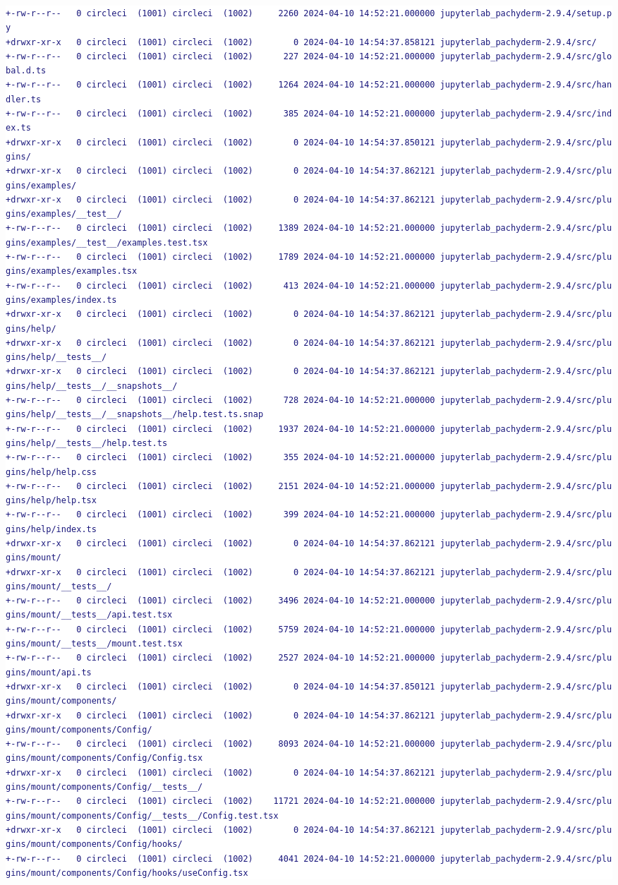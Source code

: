 ```diff
+-rw-r--r--   0 circleci  (1001) circleci  (1002)     2260 2024-04-10 14:52:21.000000 jupyterlab_pachyderm-2.9.4/setup.py
+drwxr-xr-x   0 circleci  (1001) circleci  (1002)        0 2024-04-10 14:54:37.858121 jupyterlab_pachyderm-2.9.4/src/
+-rw-r--r--   0 circleci  (1001) circleci  (1002)      227 2024-04-10 14:52:21.000000 jupyterlab_pachyderm-2.9.4/src/global.d.ts
+-rw-r--r--   0 circleci  (1001) circleci  (1002)     1264 2024-04-10 14:52:21.000000 jupyterlab_pachyderm-2.9.4/src/handler.ts
+-rw-r--r--   0 circleci  (1001) circleci  (1002)      385 2024-04-10 14:52:21.000000 jupyterlab_pachyderm-2.9.4/src/index.ts
+drwxr-xr-x   0 circleci  (1001) circleci  (1002)        0 2024-04-10 14:54:37.850121 jupyterlab_pachyderm-2.9.4/src/plugins/
+drwxr-xr-x   0 circleci  (1001) circleci  (1002)        0 2024-04-10 14:54:37.862121 jupyterlab_pachyderm-2.9.4/src/plugins/examples/
+drwxr-xr-x   0 circleci  (1001) circleci  (1002)        0 2024-04-10 14:54:37.862121 jupyterlab_pachyderm-2.9.4/src/plugins/examples/__test__/
+-rw-r--r--   0 circleci  (1001) circleci  (1002)     1389 2024-04-10 14:52:21.000000 jupyterlab_pachyderm-2.9.4/src/plugins/examples/__test__/examples.test.tsx
+-rw-r--r--   0 circleci  (1001) circleci  (1002)     1789 2024-04-10 14:52:21.000000 jupyterlab_pachyderm-2.9.4/src/plugins/examples/examples.tsx
+-rw-r--r--   0 circleci  (1001) circleci  (1002)      413 2024-04-10 14:52:21.000000 jupyterlab_pachyderm-2.9.4/src/plugins/examples/index.ts
+drwxr-xr-x   0 circleci  (1001) circleci  (1002)        0 2024-04-10 14:54:37.862121 jupyterlab_pachyderm-2.9.4/src/plugins/help/
+drwxr-xr-x   0 circleci  (1001) circleci  (1002)        0 2024-04-10 14:54:37.862121 jupyterlab_pachyderm-2.9.4/src/plugins/help/__tests__/
+drwxr-xr-x   0 circleci  (1001) circleci  (1002)        0 2024-04-10 14:54:37.862121 jupyterlab_pachyderm-2.9.4/src/plugins/help/__tests__/__snapshots__/
+-rw-r--r--   0 circleci  (1001) circleci  (1002)      728 2024-04-10 14:52:21.000000 jupyterlab_pachyderm-2.9.4/src/plugins/help/__tests__/__snapshots__/help.test.ts.snap
+-rw-r--r--   0 circleci  (1001) circleci  (1002)     1937 2024-04-10 14:52:21.000000 jupyterlab_pachyderm-2.9.4/src/plugins/help/__tests__/help.test.ts
+-rw-r--r--   0 circleci  (1001) circleci  (1002)      355 2024-04-10 14:52:21.000000 jupyterlab_pachyderm-2.9.4/src/plugins/help/help.css
+-rw-r--r--   0 circleci  (1001) circleci  (1002)     2151 2024-04-10 14:52:21.000000 jupyterlab_pachyderm-2.9.4/src/plugins/help/help.tsx
+-rw-r--r--   0 circleci  (1001) circleci  (1002)      399 2024-04-10 14:52:21.000000 jupyterlab_pachyderm-2.9.4/src/plugins/help/index.ts
+drwxr-xr-x   0 circleci  (1001) circleci  (1002)        0 2024-04-10 14:54:37.862121 jupyterlab_pachyderm-2.9.4/src/plugins/mount/
+drwxr-xr-x   0 circleci  (1001) circleci  (1002)        0 2024-04-10 14:54:37.862121 jupyterlab_pachyderm-2.9.4/src/plugins/mount/__tests__/
+-rw-r--r--   0 circleci  (1001) circleci  (1002)     3496 2024-04-10 14:52:21.000000 jupyterlab_pachyderm-2.9.4/src/plugins/mount/__tests__/api.test.tsx
+-rw-r--r--   0 circleci  (1001) circleci  (1002)     5759 2024-04-10 14:52:21.000000 jupyterlab_pachyderm-2.9.4/src/plugins/mount/__tests__/mount.test.tsx
+-rw-r--r--   0 circleci  (1001) circleci  (1002)     2527 2024-04-10 14:52:21.000000 jupyterlab_pachyderm-2.9.4/src/plugins/mount/api.ts
+drwxr-xr-x   0 circleci  (1001) circleci  (1002)        0 2024-04-10 14:54:37.850121 jupyterlab_pachyderm-2.9.4/src/plugins/mount/components/
+drwxr-xr-x   0 circleci  (1001) circleci  (1002)        0 2024-04-10 14:54:37.862121 jupyterlab_pachyderm-2.9.4/src/plugins/mount/components/Config/
+-rw-r--r--   0 circleci  (1001) circleci  (1002)     8093 2024-04-10 14:52:21.000000 jupyterlab_pachyderm-2.9.4/src/plugins/mount/components/Config/Config.tsx
+drwxr-xr-x   0 circleci  (1001) circleci  (1002)        0 2024-04-10 14:54:37.862121 jupyterlab_pachyderm-2.9.4/src/plugins/mount/components/Config/__tests__/
+-rw-r--r--   0 circleci  (1001) circleci  (1002)    11721 2024-04-10 14:52:21.000000 jupyterlab_pachyderm-2.9.4/src/plugins/mount/components/Config/__tests__/Config.test.tsx
+drwxr-xr-x   0 circleci  (1001) circleci  (1002)        0 2024-04-10 14:54:37.862121 jupyterlab_pachyderm-2.9.4/src/plugins/mount/components/Config/hooks/
+-rw-r--r--   0 circleci  (1001) circleci  (1002)     4041 2024-04-10 14:52:21.000000 jupyterlab_pachyderm-2.9.4/src/plugins/mount/components/Config/hooks/useConfig.tsx
```